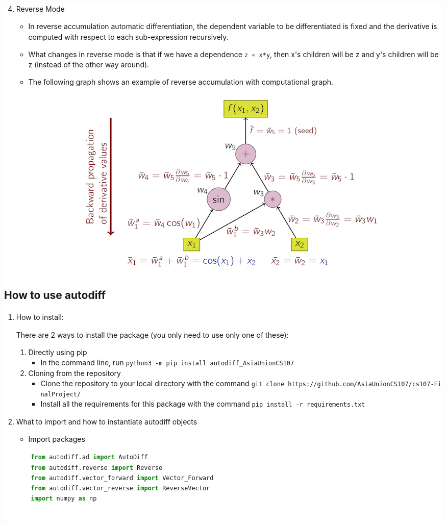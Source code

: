 4. Reverse Mode

   * In reverse accumulation automatic differentiation, the dependent variable to be differentiated is fixed and the derivative is computed with respect to each sub-expression recursively.

   * What changes in reverse mode is that if we have a dependence `z = x*y`, then x's children will be z and y's children will be z (instead of the other way around).

   * The following graph shows an example of reverse accumulation with computational graph.

     <p align="center">
       <img src="https://github.com/AsiaUnionCS107/cs107-FinalProject/blob/Milestone_3/docs/images/ReverseaccumulationAD.png?raw=True" alt="Image of Reverse Mode"/>
     </p>


## How to use autodiff


1. How to install:

    There are 2 ways to install the package (you only need to use only one of these):
    1. Directly using pip
        * In the command line, run `python3 -m pip install autodiff_AsiaUnionCS107`
    2. Cloning from the repository
        * Clone the repository to your local directory with the command `git clone https://github.com/AsiaUnionCS107/cs107-FinalProject/`
        * Install all the requirements for this package with the command `pip install -r requirements.txt`

2. What to import and how to instantiate autodiff objects

   * Import packages

   ```python
       from autodiff.ad import AutoDiff
       from autodiff.reverse import Reverse
       from autodiff.vector_forward import Vector_Forward
       from autodiff.vector_reverse import ReverseVector
       import numpy as np
```
   